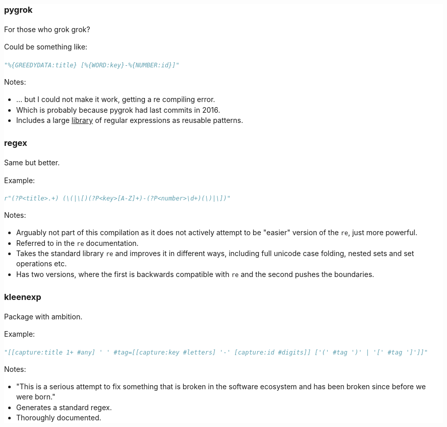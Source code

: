 ### pygrok

For those who grok grok?

Could be something like:
```python
"%{GREEDYDATA:title} [%{WORD:key}-%{NUMBER:id}]"
```

Notes:
- ... but I could not make it work, getting a re compiling error.
- Which is probably because pygrok had last commits in 2016.
- Includes a large [library](https://github.com/garyelephant/pygrok/tree/master/pygrok/patterns) of
  regular expressions as reusable patterns.

### regex

Same but better.

Example:
```python
r"(?P<title>.+) (\(|\[)(?P<key>[A-Z]+)-(?P<number>\d+)(\)|\])"
```

Notes:
- Arguably not part of this compilation as it does not actively attempt to be "easier" version of
  the `re`, just more powerful.
- Referred to in the `re` documentation.
- Takes the standard library `re` and improves it in different ways, including full unicode case
  folding, nested sets and set operations etc.
- Has two versions, where the first is backwards compatible with `re` and the second pushes the
  boundaries.

### kleenexp

Package with ambition.

Example:
```python
"[[capture:title 1+ #any] ' ' #tag=[[capture:key #letters] '-' [capture:id #digits]] ['(' #tag ')' | '[' #tag ']']]"
```

Notes:
- "This is a serious attempt to fix something that is broken in the software ecosystem and has been
  broken since before we were born."
- Generates a standard regex.
- Thoroughly documented.
